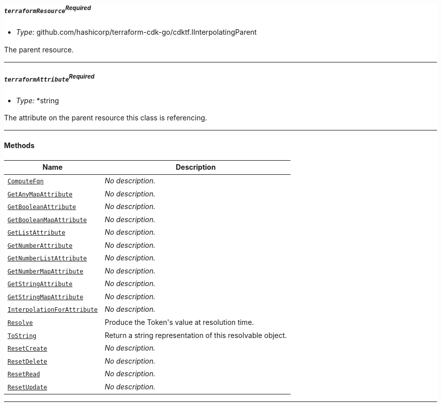 
##### `terraformResource`<sup>Required</sup> <a name="terraformResource" id="@cdktf/provider-azurerm.mssqlFailoverGroup.MssqlFailoverGroupTimeoutsOutputReference.Initializer.parameter.terraformResource"></a>

- *Type:* github.com/hashicorp/terraform-cdk-go/cdktf.IInterpolatingParent

The parent resource.

---

##### `terraformAttribute`<sup>Required</sup> <a name="terraformAttribute" id="@cdktf/provider-azurerm.mssqlFailoverGroup.MssqlFailoverGroupTimeoutsOutputReference.Initializer.parameter.terraformAttribute"></a>

- *Type:* *string

The attribute on the parent resource this class is referencing.

---

#### Methods <a name="Methods" id="Methods"></a>

| **Name** | **Description** |
| --- | --- |
| <code><a href="#@cdktf/provider-azurerm.mssqlFailoverGroup.MssqlFailoverGroupTimeoutsOutputReference.computeFqn">ComputeFqn</a></code> | *No description.* |
| <code><a href="#@cdktf/provider-azurerm.mssqlFailoverGroup.MssqlFailoverGroupTimeoutsOutputReference.getAnyMapAttribute">GetAnyMapAttribute</a></code> | *No description.* |
| <code><a href="#@cdktf/provider-azurerm.mssqlFailoverGroup.MssqlFailoverGroupTimeoutsOutputReference.getBooleanAttribute">GetBooleanAttribute</a></code> | *No description.* |
| <code><a href="#@cdktf/provider-azurerm.mssqlFailoverGroup.MssqlFailoverGroupTimeoutsOutputReference.getBooleanMapAttribute">GetBooleanMapAttribute</a></code> | *No description.* |
| <code><a href="#@cdktf/provider-azurerm.mssqlFailoverGroup.MssqlFailoverGroupTimeoutsOutputReference.getListAttribute">GetListAttribute</a></code> | *No description.* |
| <code><a href="#@cdktf/provider-azurerm.mssqlFailoverGroup.MssqlFailoverGroupTimeoutsOutputReference.getNumberAttribute">GetNumberAttribute</a></code> | *No description.* |
| <code><a href="#@cdktf/provider-azurerm.mssqlFailoverGroup.MssqlFailoverGroupTimeoutsOutputReference.getNumberListAttribute">GetNumberListAttribute</a></code> | *No description.* |
| <code><a href="#@cdktf/provider-azurerm.mssqlFailoverGroup.MssqlFailoverGroupTimeoutsOutputReference.getNumberMapAttribute">GetNumberMapAttribute</a></code> | *No description.* |
| <code><a href="#@cdktf/provider-azurerm.mssqlFailoverGroup.MssqlFailoverGroupTimeoutsOutputReference.getStringAttribute">GetStringAttribute</a></code> | *No description.* |
| <code><a href="#@cdktf/provider-azurerm.mssqlFailoverGroup.MssqlFailoverGroupTimeoutsOutputReference.getStringMapAttribute">GetStringMapAttribute</a></code> | *No description.* |
| <code><a href="#@cdktf/provider-azurerm.mssqlFailoverGroup.MssqlFailoverGroupTimeoutsOutputReference.interpolationForAttribute">InterpolationForAttribute</a></code> | *No description.* |
| <code><a href="#@cdktf/provider-azurerm.mssqlFailoverGroup.MssqlFailoverGroupTimeoutsOutputReference.resolve">Resolve</a></code> | Produce the Token's value at resolution time. |
| <code><a href="#@cdktf/provider-azurerm.mssqlFailoverGroup.MssqlFailoverGroupTimeoutsOutputReference.toString">ToString</a></code> | Return a string representation of this resolvable object. |
| <code><a href="#@cdktf/provider-azurerm.mssqlFailoverGroup.MssqlFailoverGroupTimeoutsOutputReference.resetCreate">ResetCreate</a></code> | *No description.* |
| <code><a href="#@cdktf/provider-azurerm.mssqlFailoverGroup.MssqlFailoverGroupTimeoutsOutputReference.resetDelete">ResetDelete</a></code> | *No description.* |
| <code><a href="#@cdktf/provider-azurerm.mssqlFailoverGroup.MssqlFailoverGroupTimeoutsOutputReference.resetRead">ResetRead</a></code> | *No description.* |
| <code><a href="#@cdktf/provider-azurerm.mssqlFailoverGroup.MssqlFailoverGroupTimeoutsOutputReference.resetUpdate">ResetUpdate</a></code> | *No description.* |

---